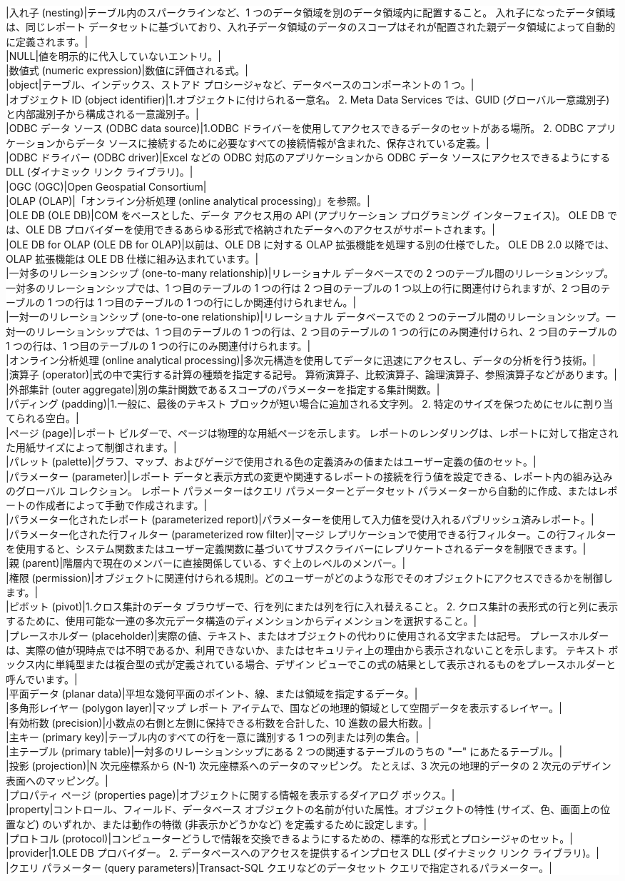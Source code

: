 |入れ子 (nesting)|テーブル内のスパークラインなど、1 つのデータ領域を別のデータ領域内に配置すること。 入れ子になったデータ領域は、同じレポート データセットに基づいており、入れ子データ領域のデータのスコープはそれが配置された親データ領域によって自動的に定義されます。|  
|NULL|値を明示的に代入していないエントリ。|  
|数値式 (numeric expression)|数値に評価される式。|  
|object|テーブル、インデックス、ストアド プロシージャなど、データベースのコンポーネントの 1 つ。|  
|オブジェクト ID (object identifier)|1.オブジェクトに付けられる一意名。 2. Meta Data Services では、GUID (グローバル一意識別子) と内部識別子から構成される一意識別子。|  
|ODBC データ ソース (ODBC data source)|1.ODBC ドライバーを使用してアクセスできるデータのセットがある場所。 2. ODBC アプリケーションからデータ ソースに接続するために必要なすべての接続情報が含まれた、保存されている定義。|  
|ODBC ドライバー (ODBC driver)|Excel などの ODBC 対応のアプリケーションから ODBC データ ソースにアクセスできるようにする DLL (ダイナミック リンク ライブラリ)。|  
|OGC (OGC)|Open Geospatial Consortium|  
|OLAP (OLAP)|「オンライン分析処理 (online analytical processing)」を参照。|  
|OLE DB (OLE DB)|COM をベースとした、データ アクセス用の API (アプリケーション プログラミング インターフェイス)。 OLE DB では、OLE DB プロバイダーを使用できるあらゆる形式で格納されたデータへのアクセスがサポートされます。|  
|OLE DB for OLAP (OLE DB for OLAP)|以前は、OLE DB に対する OLAP 拡張機能を処理する別の仕様でした。 OLE DB 2.0 以降では、OLAP 拡張機能は OLE DB 仕様に組み込まれています。|  
|一対多のリレーションシップ (one-to-many relationship)|リレーショナル データベースでの 2 つのテーブル間のリレーションシップ。一対多のリレーションシップでは、1 つ目のテーブルの 1 つの行は 2 つ目のテーブルの 1 つ以上の行に関連付けられますが、2 つ目のテーブルの 1 つの行は 1 つ目のテーブルの 1 つの行にしか関連付けられません。|  
|一対一のリレーションシップ (one-to-one relationship)|リレーショナル データベースでの 2 つのテーブル間のリレーションシップ。一対一のリレーションシップでは、1 つ目のテーブルの 1 つの行は、2 つ目のテーブルの 1 つの行にのみ関連付けられ、2 つ目のテーブルの 1 つの行は、1 つ目のテーブルの 1 つの行にのみ関連付けられます。|  
|オンライン分析処理 (online analytical processing)|多次元構造を使用してデータに迅速にアクセスし、データの分析を行う技術。|  
|演算子 (operator)|式の中で実行する計算の種類を指定する記号。 算術演算子、比較演算子、論理演算子、参照演算子などがあります。|  
|外部集計 (outer aggregate)|別の集計関数であるスコープのパラメーターを指定する集計関数。|  
|パディング (padding)|1.一般に、最後のテキスト ブロックが短い場合に追加される文字列。 2. 特定のサイズを保つためにセルに割り当てられる空白。|  
|ページ (page)|レポート ビルダーで、ページは物理的な用紙ページを示します。 レポートのレンダリングは、レポートに対して指定された用紙サイズによって制御されます。|  
|パレット (palette)|グラフ、マップ、およびゲージで使用される色の定義済みの値またはユーザー定義の値のセット。|  
|パラメーター (parameter)|レポート データと表示方式の変更や関連するレポートの接続を行う値を設定できる、レポート内の組み込みのグローバル コレクション。 レポート パラメーターはクエリ パラメーターとデータセット パラメーターから自動的に作成、またはレポートの作成者によって手動で作成されます。|  
|パラメーター化されたレポート (parameterized report)|パラメーターを使用して入力値を受け入れるパブリッシュ済みレポート。|  
|パラメーター化された行フィルター (parameterized row filter)|マージ レプリケーションで使用できる行フィルター。この行フィルターを使用すると、システム関数またはユーザー定義関数に基づいてサブスクライバーにレプリケートされるデータを制限できます。|  
|親 (parent)|階層内で現在のメンバーに直接関係している、すぐ上のレベルのメンバー。|  
|権限 (permission)|オブジェクトに関連付けられる規則。どのユーザーがどのような形でそのオブジェクトにアクセスできるかを制御します。|  
|ピボット (pivot)|1.クロス集計のデータ ブラウザーで、行を列にまたは列を行に入れ替えること。 2. クロス集計の表形式の行と列に表示するために、使用可能な一連の多次元データ構造のディメンションからディメンションを選択すること。|  
|プレースホルダー (placeholder)|実際の値、テキスト、またはオブジェクトの代わりに使用される文字または記号。 プレースホルダーは、実際の値が現時点では不明であるか、利用できないか、またはセキュリティ上の理由から表示されないことを示します。 テキスト ボックス内に単純型または複合型の式が定義されている場合、デザイン ビューでこの式の結果として表示されるものをプレースホルダーと呼んでいます。|  
|平面データ (planar data)|平坦な幾何平面のポイント、線、または領域を指定するデータ。|  
|多角形レイヤー (polygon layer)|マップ レポート アイテムで、国などの地理的領域として空間データを表示するレイヤー。|  
|有効桁数 (precision)|小数点の右側と左側に保持できる桁数を合計した、10 進数の最大桁数。|  
|主キー (primary key)|テーブル内のすべての行を一意に識別する 1 つの列または列の集合。|  
|主テーブル (primary table)|一対多のリレーションシップにある 2 つの関連するテーブルのうちの "一" にあたるテーブル。|  
|投影 (projection)|N 次元座標系から (N-1) 次元座標系へのデータのマッピング。 たとえば、3 次元の地理的データの 2 次元のデザイン表面へのマッピング。|  
|プロパティ ページ (properties page)|オブジェクトに関する情報を表示するダイアログ ボックス。|  
|property|コントロール、フィールド、データベース オブジェクトの名前が付いた属性。オブジェクトの特性 (サイズ、色、画面上の位置など) のいずれか、または動作の特徴 (非表示かどうかなど) を定義するために設定します。|  
|プロトコル (protocol)|コンピューターどうしで情報を交換できるようにするための、標準的な形式とプロシージャのセット。|  
|provider|1.OLE DB プロバイダー。 2. データベースへのアクセスを提供するインプロセス DLL (ダイナミック リンク ライブラリ)。|  
|クエリ パラメーター (query parameters)|Transact-SQL クエリなどのデータセット クエリで指定されるパラメーター。|  